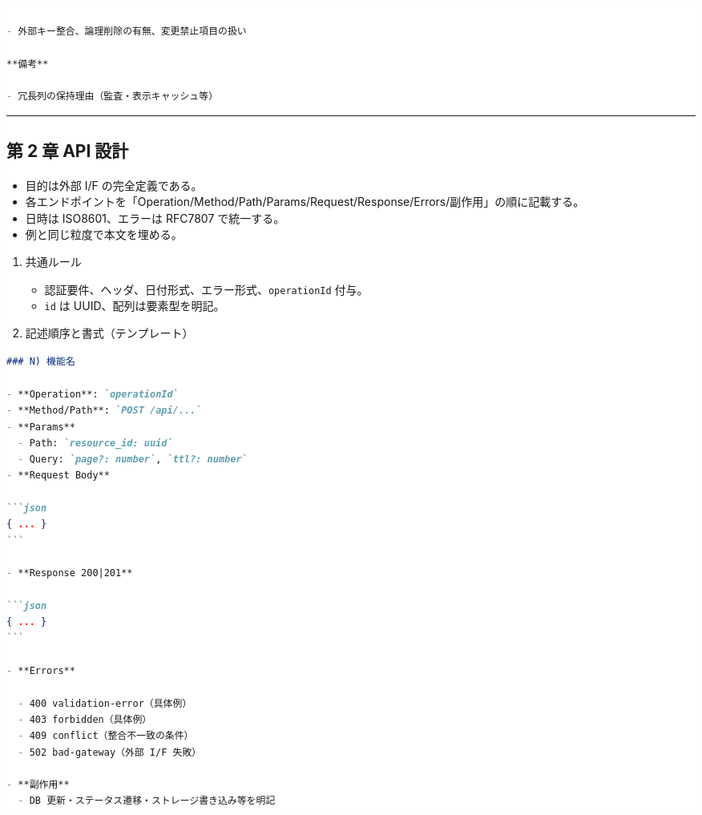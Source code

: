 ```md

- 外部キー整合、論理削除の有無、変更禁止項目の扱い

**備考**

- 冗長列の保持理由（監査・表示キャッシュ等）
```

---

## 第 2 章 API 設計

- 目的は外部 I/F の完全定義である。
- 各エンドポイントを「Operation/Method/Path/Params/Request/Response/Errors/副作用」の順に記載する。
- 日時は ISO8601、エラーは RFC7807 で統一する。
- 例と同じ粒度で本文を埋める。

1. 共通ルール

   - 認証要件、ヘッダ、日付形式、エラー形式、`operationId` 付与。
   - `id` は UUID、配列は要素型を明記。

2. 記述順序と書式（テンプレート）

````md
### N) 機能名

- **Operation**: `operationId`
- **Method/Path**: `POST /api/...`
- **Params**
  - Path: `resource_id: uuid`
  - Query: `page?: number`, `ttl?: number`
- **Request Body**

```json
{ ... }
```

- **Response 200|201**

```json
{ ... }
```

- **Errors**

  - 400 validation-error（具体例）
  - 403 forbidden（具体例）
  - 409 conflict（整合不一致の条件）
  - 502 bad-gateway（外部 I/F 失敗）

- **副作用**
  - DB 更新・ステータス遷移・ストレージ書き込み等を明記
````

